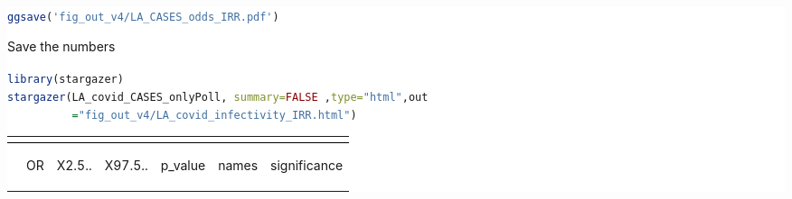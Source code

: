 ``` r
ggsave('fig_out_v4/LA_CASES_odds_IRR.pdf')
```

Save the numbers

``` r
library(stargazer)
stargazer(LA_covid_CASES_onlyPoll, summary=FALSE ,type="html",out 
          ="fig_out_v4/LA_covid_infectivity_IRR.html")
```

<table style="text-align:center">

<tr>

<td colspan="7" style="border-bottom: 1px solid black">

</td>

</tr>

<tr>

<td style="text-align:left">

</td>

<td>

OR

</td>

<td>

X2.5..

</td>

<td>

X97.5..

</td>

<td>

p\_value

</td>

<td>

names

</td>

<td>

significance

</td>

</tr>
